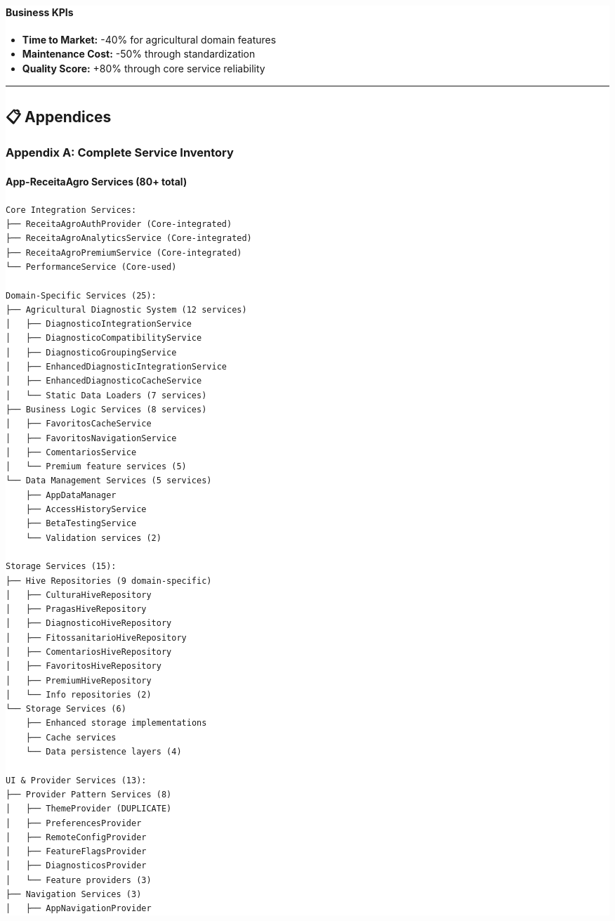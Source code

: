 #### **Business KPIs**
- **Time to Market:** -40% for agricultural domain features
- **Maintenance Cost:** -50% through standardization
- **Quality Score:** +80% through core service reliability

---

## 📋 Appendices

### **Appendix A: Complete Service Inventory**

#### **App-ReceitaAgro Services (80+ total)**
```
Core Integration Services:
├── ReceitaAgroAuthProvider (Core-integrated)
├── ReceitaAgroAnalyticsService (Core-integrated)
├── ReceitaAgroPremiumService (Core-integrated)
└── PerformanceService (Core-used)

Domain-Specific Services (25):
├── Agricultural Diagnostic System (12 services)
│   ├── DiagnosticoIntegrationService
│   ├── DiagnosticoCompatibilityService
│   ├── DiagnosticoGroupingService
│   ├── EnhancedDiagnosticIntegrationService
│   ├── EnhancedDiagnosticoCacheService
│   └── Static Data Loaders (7 services)
├── Business Logic Services (8 services)
│   ├── FavoritosCacheService
│   ├── FavoritosNavigationService
│   ├── ComentariosService
│   └── Premium feature services (5)
└── Data Management Services (5 services)
    ├── AppDataManager
    ├── AccessHistoryService
    ├── BetaTestingService
    └── Validation services (2)

Storage Services (15):
├── Hive Repositories (9 domain-specific)
│   ├── CulturaHiveRepository
│   ├── PragasHiveRepository
│   ├── DiagnosticoHiveRepository
│   ├── FitossanitarioHiveRepository
│   ├── ComentariosHiveRepository
│   ├── FavoritosHiveRepository
│   ├── PremiumHiveRepository
│   └── Info repositories (2)
└── Storage Services (6)
    ├── Enhanced storage implementations
    ├── Cache services
    └── Data persistence layers (4)

UI & Provider Services (13):
├── Provider Pattern Services (8)
│   ├── ThemeProvider (DUPLICATE)
│   ├── PreferencesProvider
│   ├── RemoteConfigProvider
│   ├── FeatureFlagsProvider
│   ├── DiagnosticosProvider
│   └── Feature providers (3)
├── Navigation Services (3)
│   ├── AppNavigationProvider
```